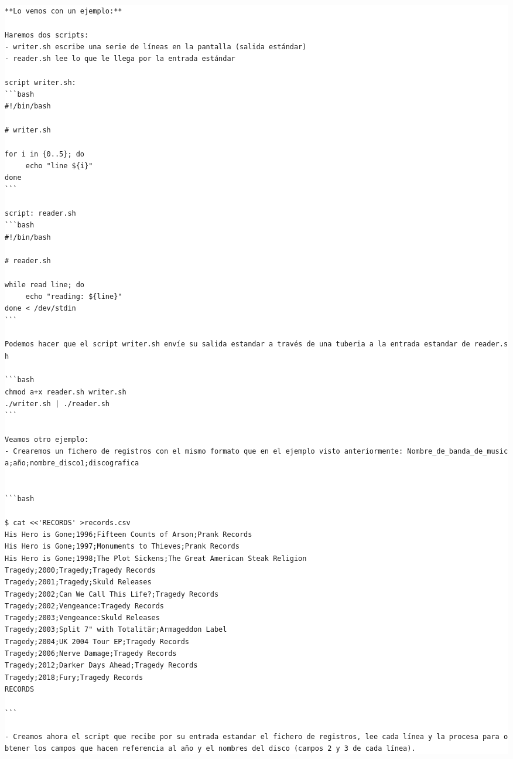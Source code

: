 ````
**Lo vemos con un ejemplo:**

Haremos dos scripts: 
- writer.sh escribe una serie de líneas en la pantalla (salida estándar)
- reader.sh lee lo que le llega por la entrada estándar

script writer.sh:
```bash
#!/bin/bash

# writer.sh

for i in {0..5}; do
     echo "line ${i}"
done
```

script: reader.sh
```bash
#!/bin/bash

# reader.sh

while read line; do
     echo "reading: ${line}"
done < /dev/stdin
```

Podemos hacer que el script writer.sh envíe su salida estandar a través de una tuberia a la entrada estandar de reader.sh  

```bash
chmod a+x reader.sh writer.sh
./writer.sh | ./reader.sh
```

Veamos otro ejemplo: 
- Crearemos un fichero de registros con el mismo formato que en el ejemplo visto anteriormente: Nombre_de_banda_de_musica;año;nombre_disco1;discografica

 
```bash

$ cat <<'RECORDS' >records.csv
His Hero is Gone;1996;Fifteen Counts of Arson;Prank Records
His Hero is Gone;1997;Monuments to Thieves;Prank Records
His Hero is Gone;1998;The Plot Sickens;The Great American Steak Religion
Tragedy;2000;Tragedy;Tragedy Records
Tragedy;2001;Tragedy;Skuld Releases
Tragedy;2002;Can We Call This Life?;Tragedy Records
Tragedy;2002;Vengeance:Tragedy Records
Tragedy;2003;Vengeance:Skuld Releases
Tragedy;2003;Split 7" with Totalitär;Armageddon Label
Tragedy;2004;UK 2004 Tour EP;Tragedy Records
Tragedy;2006;Nerve Damage;Tragedy Records
Tragedy;2012;Darker Days Ahead;Tragedy Records
Tragedy;2018;Fury;Tragedy Records
RECORDS

```

- Creamos ahora el script que recibe por su entrada estandar el fichero de registros, lee cada línea y la procesa para obtener los campos que hacen referencia al año y el nombres del disco (campos 2 y 3 de cada línea). 
````